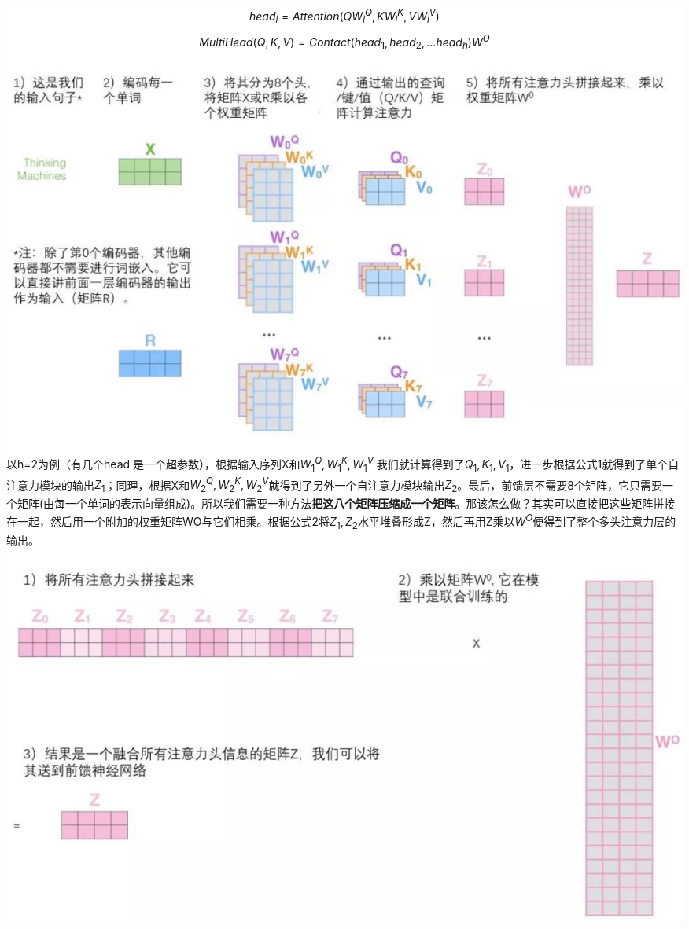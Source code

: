 $$
head_i = Attention(QW{_i}{^Q},KW{_i}{^K},VW{_i}{^V})
$$
$$
MultiHead(Q,K,V) = Contact(head_1,head_2,...head_h)W^O
$$


![](/public/upload/machine/multi_head_attention.jpg)

以h=2为例（有几个head 是一个超参数），根据输入序列X和$W_1^Q,W_1^K,W_1^V$ 我们就计算得到了$Q_1,K_1,V_1$，进一步根据公式1就得到了单个自注意力模块的输出$Z_1$；同理，根据X和$W_2^Q,W_2^K,W_2^V$就得到了另外一个自注意力模块输出$Z_2$。最后，前馈层不需要8个矩阵，它只需要一个矩阵(由每一个单词的表示向量组成)。所以我们需要一种方法**把这八个矩阵压缩成一个矩阵**。那该怎么做？其实可以直接把这些矩阵拼接在一起，然后用一个附加的权重矩阵WO与它们相乘。根据公式2将$Z_1,Z_2$水平堆叠形成Z，然后再用Z乘以$W^O$便得到了整个多头注意力层的输出。

![](/public/upload/machine/multi_head_cal.jpg)
